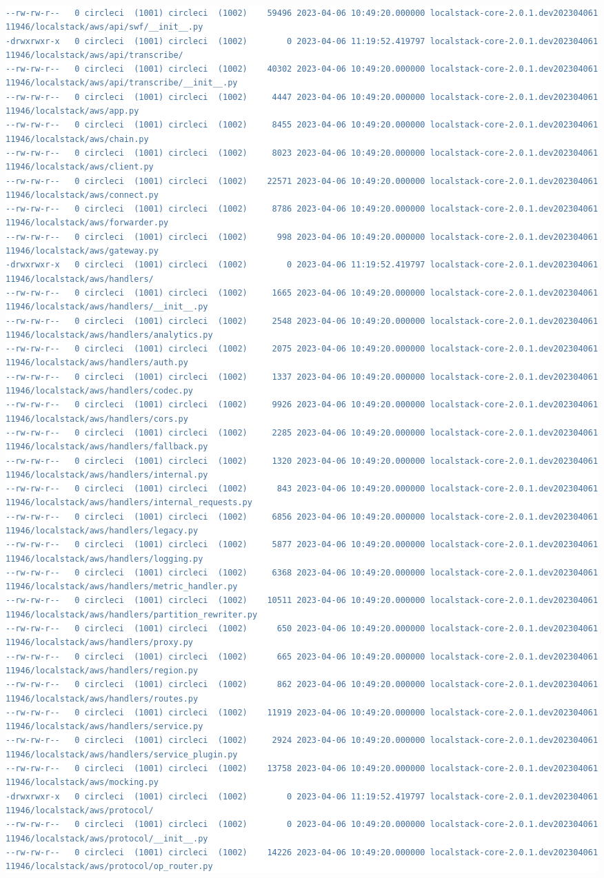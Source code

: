 ```diff
--rw-rw-r--   0 circleci  (1001) circleci  (1002)    59496 2023-04-06 10:49:20.000000 localstack-core-2.0.1.dev20230406111946/localstack/aws/api/swf/__init__.py
-drwxrwxr-x   0 circleci  (1001) circleci  (1002)        0 2023-04-06 11:19:52.419797 localstack-core-2.0.1.dev20230406111946/localstack/aws/api/transcribe/
--rw-rw-r--   0 circleci  (1001) circleci  (1002)    40302 2023-04-06 10:49:20.000000 localstack-core-2.0.1.dev20230406111946/localstack/aws/api/transcribe/__init__.py
--rw-rw-r--   0 circleci  (1001) circleci  (1002)     4447 2023-04-06 10:49:20.000000 localstack-core-2.0.1.dev20230406111946/localstack/aws/app.py
--rw-rw-r--   0 circleci  (1001) circleci  (1002)     8455 2023-04-06 10:49:20.000000 localstack-core-2.0.1.dev20230406111946/localstack/aws/chain.py
--rw-rw-r--   0 circleci  (1001) circleci  (1002)     8023 2023-04-06 10:49:20.000000 localstack-core-2.0.1.dev20230406111946/localstack/aws/client.py
--rw-rw-r--   0 circleci  (1001) circleci  (1002)    22571 2023-04-06 10:49:20.000000 localstack-core-2.0.1.dev20230406111946/localstack/aws/connect.py
--rw-rw-r--   0 circleci  (1001) circleci  (1002)     8786 2023-04-06 10:49:20.000000 localstack-core-2.0.1.dev20230406111946/localstack/aws/forwarder.py
--rw-rw-r--   0 circleci  (1001) circleci  (1002)      998 2023-04-06 10:49:20.000000 localstack-core-2.0.1.dev20230406111946/localstack/aws/gateway.py
-drwxrwxr-x   0 circleci  (1001) circleci  (1002)        0 2023-04-06 11:19:52.419797 localstack-core-2.0.1.dev20230406111946/localstack/aws/handlers/
--rw-rw-r--   0 circleci  (1001) circleci  (1002)     1665 2023-04-06 10:49:20.000000 localstack-core-2.0.1.dev20230406111946/localstack/aws/handlers/__init__.py
--rw-rw-r--   0 circleci  (1001) circleci  (1002)     2548 2023-04-06 10:49:20.000000 localstack-core-2.0.1.dev20230406111946/localstack/aws/handlers/analytics.py
--rw-rw-r--   0 circleci  (1001) circleci  (1002)     2075 2023-04-06 10:49:20.000000 localstack-core-2.0.1.dev20230406111946/localstack/aws/handlers/auth.py
--rw-rw-r--   0 circleci  (1001) circleci  (1002)     1337 2023-04-06 10:49:20.000000 localstack-core-2.0.1.dev20230406111946/localstack/aws/handlers/codec.py
--rw-rw-r--   0 circleci  (1001) circleci  (1002)     9926 2023-04-06 10:49:20.000000 localstack-core-2.0.1.dev20230406111946/localstack/aws/handlers/cors.py
--rw-rw-r--   0 circleci  (1001) circleci  (1002)     2285 2023-04-06 10:49:20.000000 localstack-core-2.0.1.dev20230406111946/localstack/aws/handlers/fallback.py
--rw-rw-r--   0 circleci  (1001) circleci  (1002)     1320 2023-04-06 10:49:20.000000 localstack-core-2.0.1.dev20230406111946/localstack/aws/handlers/internal.py
--rw-rw-r--   0 circleci  (1001) circleci  (1002)      843 2023-04-06 10:49:20.000000 localstack-core-2.0.1.dev20230406111946/localstack/aws/handlers/internal_requests.py
--rw-rw-r--   0 circleci  (1001) circleci  (1002)     6856 2023-04-06 10:49:20.000000 localstack-core-2.0.1.dev20230406111946/localstack/aws/handlers/legacy.py
--rw-rw-r--   0 circleci  (1001) circleci  (1002)     5877 2023-04-06 10:49:20.000000 localstack-core-2.0.1.dev20230406111946/localstack/aws/handlers/logging.py
--rw-rw-r--   0 circleci  (1001) circleci  (1002)     6368 2023-04-06 10:49:20.000000 localstack-core-2.0.1.dev20230406111946/localstack/aws/handlers/metric_handler.py
--rw-rw-r--   0 circleci  (1001) circleci  (1002)    10511 2023-04-06 10:49:20.000000 localstack-core-2.0.1.dev20230406111946/localstack/aws/handlers/partition_rewriter.py
--rw-rw-r--   0 circleci  (1001) circleci  (1002)      650 2023-04-06 10:49:20.000000 localstack-core-2.0.1.dev20230406111946/localstack/aws/handlers/proxy.py
--rw-rw-r--   0 circleci  (1001) circleci  (1002)      665 2023-04-06 10:49:20.000000 localstack-core-2.0.1.dev20230406111946/localstack/aws/handlers/region.py
--rw-rw-r--   0 circleci  (1001) circleci  (1002)      862 2023-04-06 10:49:20.000000 localstack-core-2.0.1.dev20230406111946/localstack/aws/handlers/routes.py
--rw-rw-r--   0 circleci  (1001) circleci  (1002)    11919 2023-04-06 10:49:20.000000 localstack-core-2.0.1.dev20230406111946/localstack/aws/handlers/service.py
--rw-rw-r--   0 circleci  (1001) circleci  (1002)     2924 2023-04-06 10:49:20.000000 localstack-core-2.0.1.dev20230406111946/localstack/aws/handlers/service_plugin.py
--rw-rw-r--   0 circleci  (1001) circleci  (1002)    13758 2023-04-06 10:49:20.000000 localstack-core-2.0.1.dev20230406111946/localstack/aws/mocking.py
-drwxrwxr-x   0 circleci  (1001) circleci  (1002)        0 2023-04-06 11:19:52.419797 localstack-core-2.0.1.dev20230406111946/localstack/aws/protocol/
--rw-rw-r--   0 circleci  (1001) circleci  (1002)        0 2023-04-06 10:49:20.000000 localstack-core-2.0.1.dev20230406111946/localstack/aws/protocol/__init__.py
--rw-rw-r--   0 circleci  (1001) circleci  (1002)    14226 2023-04-06 10:49:20.000000 localstack-core-2.0.1.dev20230406111946/localstack/aws/protocol/op_router.py
```